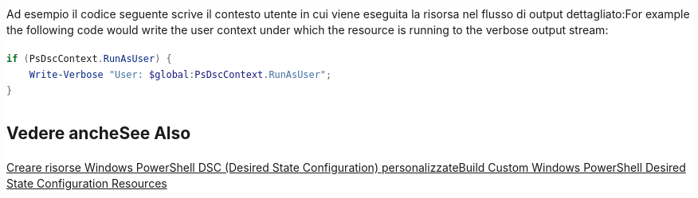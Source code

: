 <span data-ttu-id="4f67a-168">Ad esempio il codice seguente scrive il contesto utente in cui viene eseguita la risorsa nel flusso di output dettagliato:</span><span class="sxs-lookup"><span data-stu-id="4f67a-168">For example the following code would write the user context under which the resource is running to the verbose output stream:</span></span>

```powershell
if (PsDscContext.RunAsUser) {
    Write-Verbose "User: $global:PsDscContext.RunAsUser";
}
```

## <a name="see-also"></a><span data-ttu-id="4f67a-169">Vedere anche</span><span class="sxs-lookup"><span data-stu-id="4f67a-169">See Also</span></span>

[<span data-ttu-id="4f67a-170">Creare risorse Windows PowerShell DSC (Desired State Configuration) personalizzate</span><span class="sxs-lookup"><span data-stu-id="4f67a-170">Build Custom Windows PowerShell Desired State Configuration Resources</span></span>](authoringResource.md)
